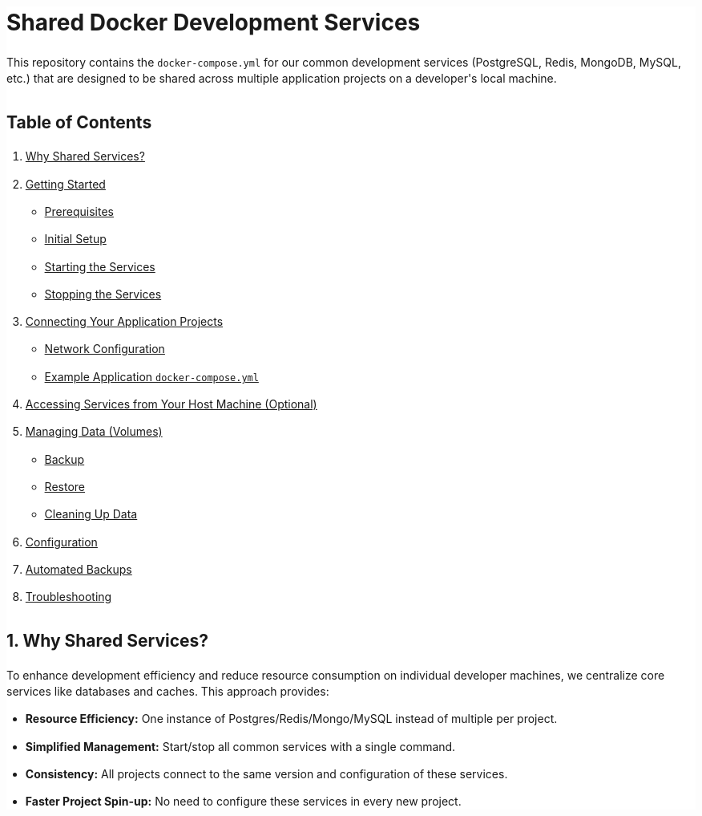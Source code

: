 # Shared Docker Development Services

This repository contains the `docker-compose.yml` for our common development services (PostgreSQL, Redis, MongoDB, MySQL, etc.) that are designed to be shared across multiple application projects on a developer's local machine.

## Table of Contents

1.  [Why Shared Services?](https://www.google.com/search?q=%23why-shared-services "null")

2.  [Getting Started](https://www.google.com/search?q=%23getting-started "null")

    - [Prerequisites](https://www.google.com/search?q=%23prerequisites "null")

    - [Initial Setup](https://www.google.com/search?q=%23initial-setup "null")

    - [Starting the Services](https://www.google.com/search?q=%23starting-the-services "null")

    - [Stopping the Services](https://www.google.com/search?q=%23stopping-the-services "null")

3.  [Connecting Your Application Projects](https://www.google.com/search?q=%23connecting-your-application-projects "null")

    - [Network Configuration](https://www.google.com/search?q=%23network-configuration "null")

    - [Example Application `docker-compose.yml`](https://www.google.com/search?q=%23example-application-docker-composeyml "null")

4.  [Accessing Services from Your Host Machine (Optional)](https://www.google.com/search?q=%23accessing-services-from-your-host-machine-optional "null")

5.  [Managing Data (Volumes)](https://www.google.com/search?q=%23managing-data-volumes "null")

    - [Backup](https://www.google.com/search?q=%23backup "null")

    - [Restore](https://www.google.com/search?q=%23restore "null")

    - [Cleaning Up Data](https://www.google.com/search?q=%23cleaning-up-data "null")

6.  [Configuration](https://www.google.com/search?q=%23configuration "null")

7.  [Automated Backups](https://www.google.com/search?q=%23automated-backups "null")

8.  [Troubleshooting](https://www.google.com/search?q=%23troubleshooting "null")

## 1\. Why Shared Services?

To enhance development efficiency and reduce resource consumption on individual developer machines, we centralize core services like databases and caches. This approach provides:

- **Resource Efficiency:** One instance of Postgres/Redis/Mongo/MySQL instead of multiple per project.

- **Simplified Management:** Start/stop all common services with a single command.

- **Consistency:** All projects connect to the same version and configuration of these services.

- **Faster Project Spin-up:** No need to configure these services in every new project.
